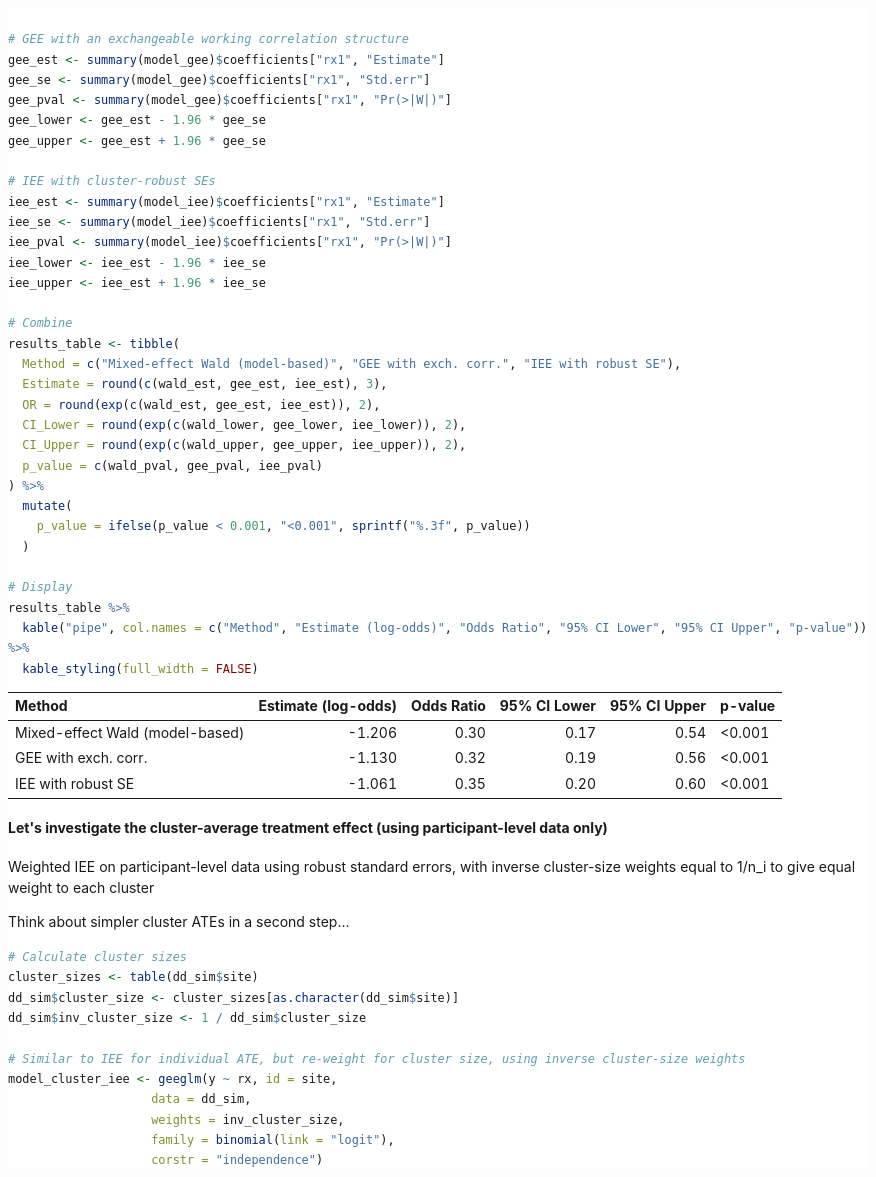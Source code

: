 ```r

# GEE with an exchangeable working correlation structure 
gee_est <- summary(model_gee)$coefficients["rx1", "Estimate"]
gee_se <- summary(model_gee)$coefficients["rx1", "Std.err"]
gee_pval <- summary(model_gee)$coefficients["rx1", "Pr(>|W|)"]
gee_lower <- gee_est - 1.96 * gee_se
gee_upper <- gee_est + 1.96 * gee_se

# IEE with cluster-robust SEs
iee_est <- summary(model_iee)$coefficients["rx1", "Estimate"]
iee_se <- summary(model_iee)$coefficients["rx1", "Std.err"]
iee_pval <- summary(model_iee)$coefficients["rx1", "Pr(>|W|)"]
iee_lower <- iee_est - 1.96 * iee_se
iee_upper <- iee_est + 1.96 * iee_se

# Combine
results_table <- tibble(
  Method = c("Mixed-effect Wald (model-based)", "GEE with exch. corr.", "IEE with robust SE"),
  Estimate = round(c(wald_est, gee_est, iee_est), 3),
  OR = round(exp(c(wald_est, gee_est, iee_est)), 2),
  CI_Lower = round(exp(c(wald_lower, gee_lower, iee_lower)), 2),
  CI_Upper = round(exp(c(wald_upper, gee_upper, iee_upper)), 2),
  p_value = c(wald_pval, gee_pval, iee_pval)
) %>%
  mutate(
    p_value = ifelse(p_value < 0.001, "<0.001", sprintf("%.3f", p_value))
  )

# Display
results_table %>%
  kable("pipe", col.names = c("Method", "Estimate (log-odds)", "Odds Ratio", "95% CI Lower", "95% CI Upper", "p-value")) %>%
  kable_styling(full_width = FALSE)
```



|Method                          | Estimate (log-odds)| Odds Ratio| 95% CI Lower| 95% CI Upper|p-value |
|:-------------------------------|-------------------:|----------:|------------:|------------:|:-------|
|Mixed-effect Wald (model-based) |              -1.206|       0.30|         0.17|         0.54|<0.001  |
|GEE with exch. corr.            |              -1.130|       0.32|         0.19|         0.56|<0.001  |
|IEE with robust SE              |              -1.061|       0.35|         0.20|         0.60|<0.001  |

#### Let's investigate the cluster-average treatment effect (using participant-level data only)
Weighted IEE on participant-level data using robust standard errors, with inverse cluster-size weights equal to 1/n_i to give equal weight to each cluster

Think about simpler cluster ATEs in a second step...

```r
# Calculate cluster sizes
cluster_sizes <- table(dd_sim$site)
dd_sim$cluster_size <- cluster_sizes[as.character(dd_sim$site)]
dd_sim$inv_cluster_size <- 1 / dd_sim$cluster_size

# Similar to IEE for individual ATE, but re-weight for cluster size, using inverse cluster-size weights
model_cluster_iee <- geeglm(y ~ rx, id = site, 
                    data = dd_sim, 
                    weights = inv_cluster_size,
                    family = binomial(link = "logit"),
                    corstr = "independence")
```